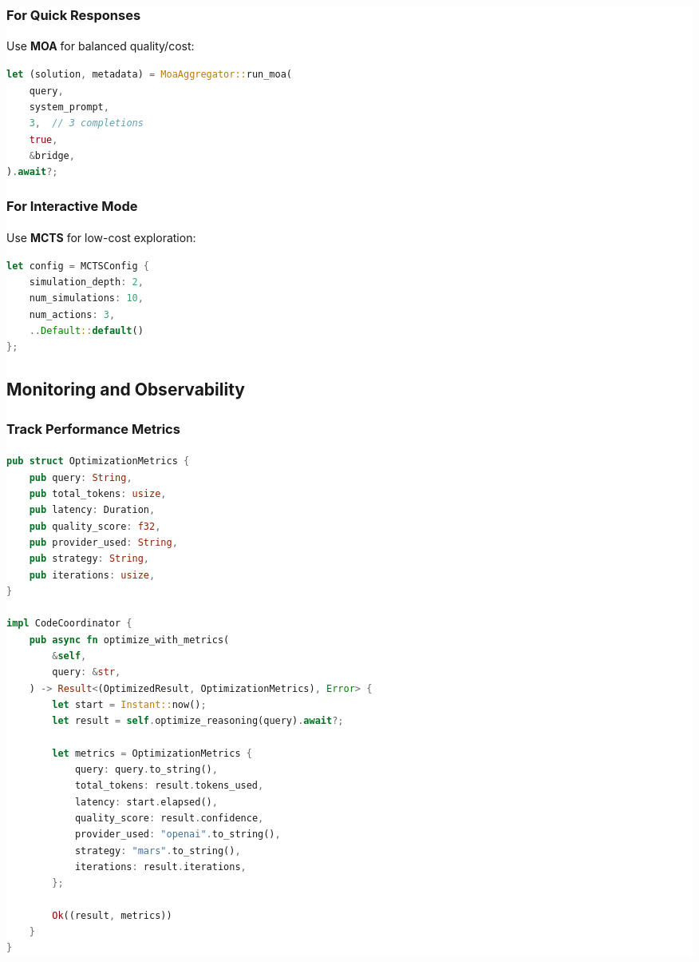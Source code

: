### For Quick Responses
Use **MOA** for balanced quality/cost:
```rust
let (solution, metadata) = MoaAggregator::run_moa(
    query,
    system_prompt,
    3,  // 3 completions
    true,
    &bridge,
).await?;
```

### For Interactive Mode
Use **MCTS** for low-cost exploration:
```rust
let config = MCTSConfig {
    simulation_depth: 2,
    num_simulations: 10,
    num_actions: 3,
    ..Default::default()
};
```

## Monitoring and Observability

### Track Performance Metrics

```rust
pub struct OptimizationMetrics {
    pub query: String,
    pub total_tokens: usize,
    pub latency: Duration,
    pub quality_score: f32,
    pub provider_used: String,
    pub strategy: String,
    pub iterations: usize,
}

impl CodeCoordinator {
    pub async fn optimize_with_metrics(
        &self,
        query: &str,
    ) -> Result<(OptimizedResult, OptimizationMetrics), Error> {
        let start = Instant::now();
        let result = self.optimize_reasoning(query).await?;

        let metrics = OptimizationMetrics {
            query: query.to_string(),
            total_tokens: result.tokens_used,
            latency: start.elapsed(),
            quality_score: result.confidence,
            provider_used: "openai".to_string(),
            strategy: "mars".to_string(),
            iterations: result.iterations,
        };

        Ok((result, metrics))
    }
}
```
